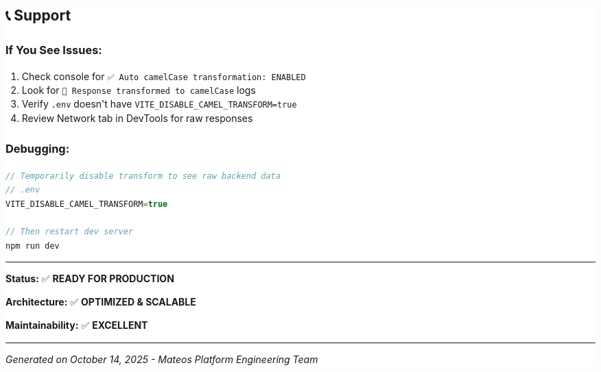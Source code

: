 ## 📞 Support

### If You See Issues:
1. Check console for `✅ Auto camelCase transformation: ENABLED`
2. Look for `🔄 Response transformed to camelCase` logs
3. Verify `.env` doesn't have `VITE_DISABLE_CAMEL_TRANSFORM=true`
4. Review Network tab in DevTools for raw responses

### Debugging:
```typescript
// Temporarily disable transform to see raw backend data
// .env
VITE_DISABLE_CAMEL_TRANSFORM=true

// Then restart dev server
npm run dev
```

---

**Status:** ✅ **READY FOR PRODUCTION**

**Architecture:** ✅ **OPTIMIZED & SCALABLE**

**Maintainability:** ✅ **EXCELLENT**

---

*Generated on October 14, 2025 - Mateos Platform Engineering Team*
